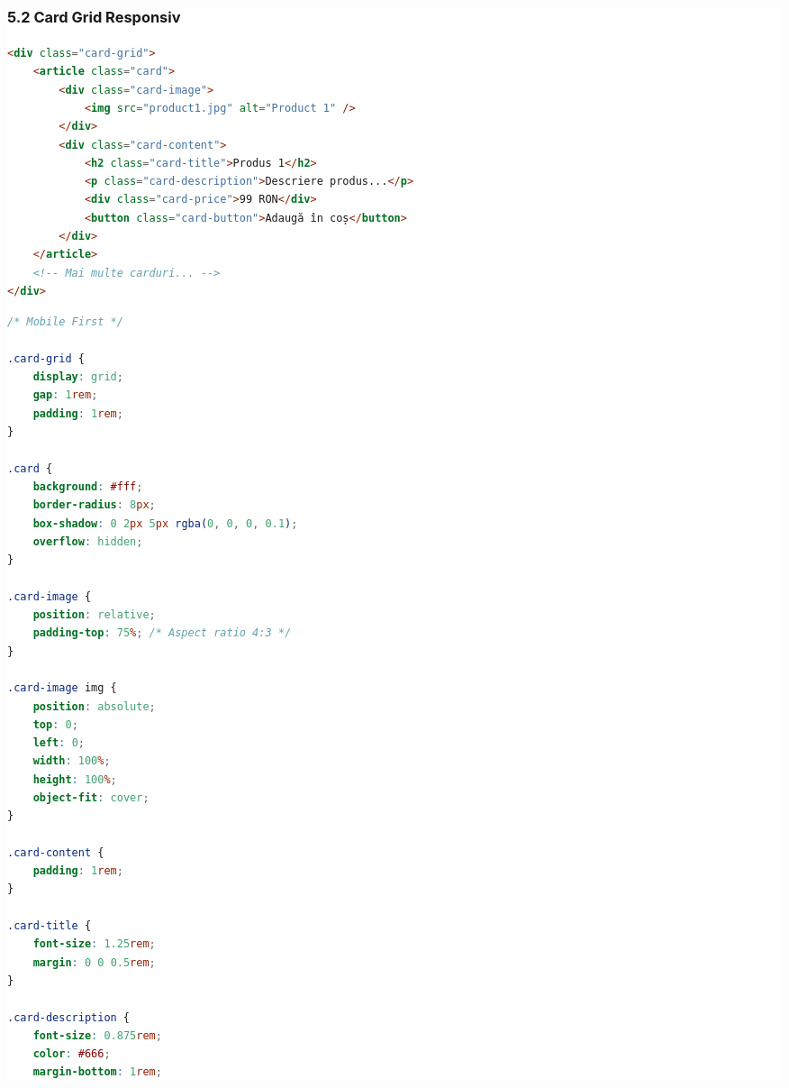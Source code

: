 ```css
```

### 5.2 Card Grid Responsiv

```html
<div class="card-grid">
	<article class="card">
		<div class="card-image">
			<img src="product1.jpg" alt="Product 1" />
		</div>
		<div class="card-content">
			<h2 class="card-title">Produs 1</h2>
			<p class="card-description">Descriere produs...</p>
			<div class="card-price">99 RON</div>
			<button class="card-button">Adaugă în coș</button>
		</div>
	</article>
	<!-- Mai multe carduri... -->
</div>
```

```css
/* Mobile First */

.card-grid {
	display: grid;
	gap: 1rem;
	padding: 1rem;
}

.card {
	background: #fff;
	border-radius: 8px;
	box-shadow: 0 2px 5px rgba(0, 0, 0, 0.1);
	overflow: hidden;
}

.card-image {
	position: relative;
	padding-top: 75%; /* Aspect ratio 4:3 */
}

.card-image img {
	position: absolute;
	top: 0;
	left: 0;
	width: 100%;
	height: 100%;
	object-fit: cover;
}

.card-content {
	padding: 1rem;
}

.card-title {
	font-size: 1.25rem;
	margin: 0 0 0.5rem;
}

.card-description {
	font-size: 0.875rem;
	color: #666;
	margin-bottom: 1rem;
```